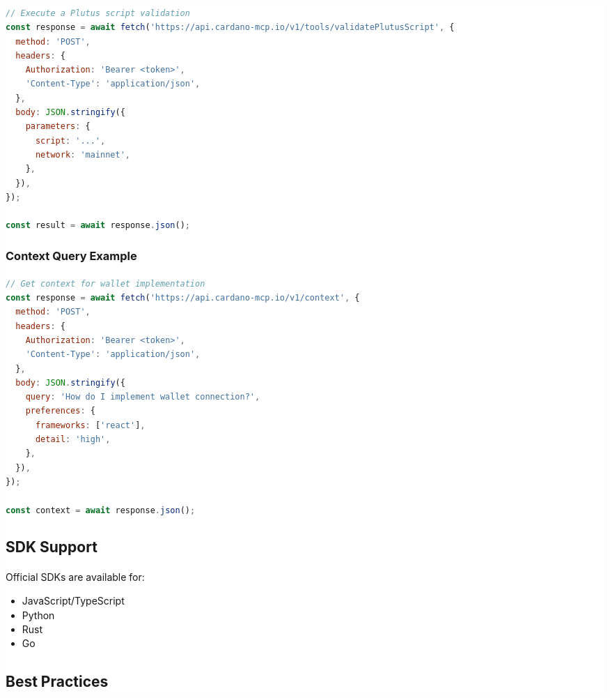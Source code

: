 ```javascript
// Execute a Plutus script validation
const response = await fetch('https://api.cardano-mcp.io/v1/tools/validatePlutusScript', {
  method: 'POST',
  headers: {
    Authorization: 'Bearer <token>',
    'Content-Type': 'application/json',
  },
  body: JSON.stringify({
    parameters: {
      script: '...',
      network: 'mainnet',
    },
  }),
});

const result = await response.json();
```

### Context Query Example

```javascript
// Get context for wallet implementation
const response = await fetch('https://api.cardano-mcp.io/v1/context', {
  method: 'POST',
  headers: {
    Authorization: 'Bearer <token>',
    'Content-Type': 'application/json',
  },
  body: JSON.stringify({
    query: 'How do I implement wallet connection?',
    preferences: {
      frameworks: ['react'],
      detail: 'high',
    },
  }),
});

const context = await response.json();
```

## SDK Support

Official SDKs are available for:

- JavaScript/TypeScript
- Python
- Rust
- Go

## Best Practices
